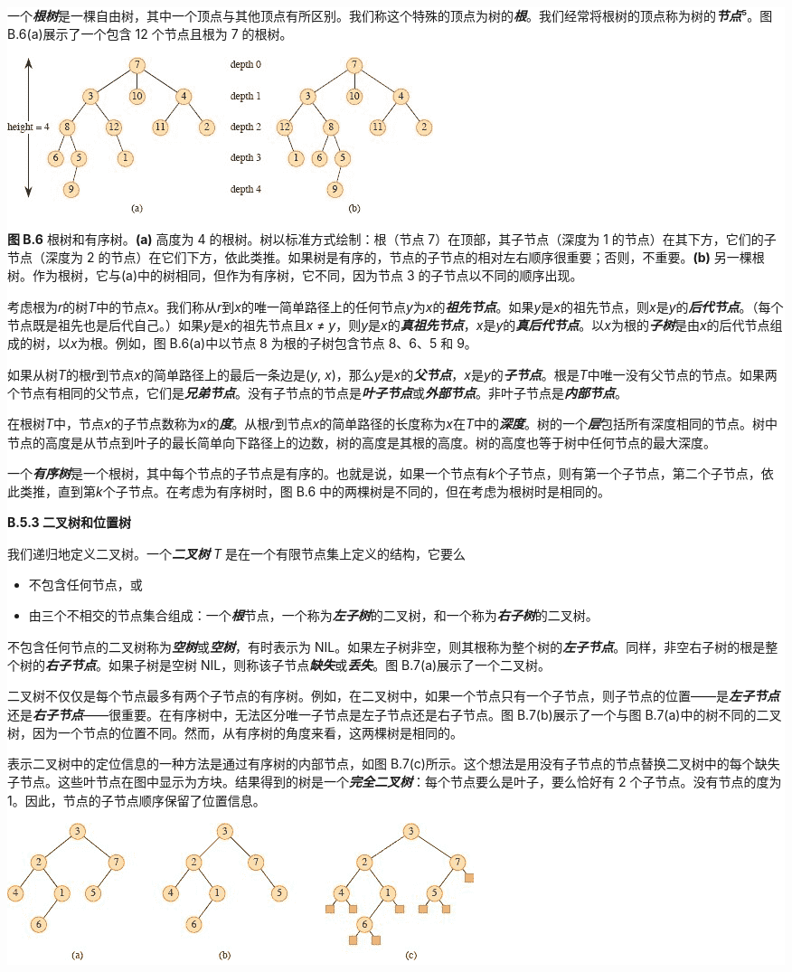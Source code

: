 一个***根树***是一棵自由树，其中一个顶点与其他顶点有所区别。我们称这个特殊的顶点为树的***根***。我们经常将根树的顶点称为树的***节点***⁵。图 B.6(a)展示了一个包含 12 个节点且根为 7 的根树。

![art](img/Art_P1631.jpg)

**图 B.6** 根树和有序树。**(a)** 高度为 4 的根树。树以标准方式绘制：根（节点 7）在顶部，其子节点（深度为 1 的节点）在其下方，它们的子节点（深度为 2 的节点）在它们下方，依此类推。如果树是有序的，节点的子节点的相对左右顺序很重要；否则，不重要。**(b)** 另一棵根树。作为根树，它与(a)中的树相同，但作为有序树，它不同，因为节点 3 的子节点以不同的顺序出现。

考虑根为*r*的树*T*中的节点*x*。我们称从*r*到*x*的唯一简单路径上的任何节点*y*为*x*的***祖先节点***。如果*y*是*x*的祖先节点，则*x*是*y*的***后代节点***。（每个节点既是祖先也是后代自己。）如果*y*是*x*的祖先节点且*x* ≠ *y*，则*y*是*x*的***真祖先节点***，*x*是*y*的***真后代节点***。以*x*为根的***子树***是由*x*的后代节点组成的树，以*x*为根。例如，图 B.6(a)中以节点 8 为根的子树包含节点 8、6、5 和 9。

如果从树*T*的根*r*到节点*x*的简单路径上的最后一条边是(*y*, *x*)，那么*y*是*x*的***父节点***，*x*是*y*的***子节点***。根是*T*中唯一没有父节点的节点。如果两个节点有相同的父节点，它们是***兄弟节点***。没有子节点的节点是***叶子节点***或***外部节点***。非叶子节点是***内部节点***。

在根树*T*中，节点*x*的子节点数称为*x*的***度***。从根*r*到节点*x*的简单路径的长度称为*x*在*T*中的***深度***。树的一个***层***包括所有深度相同的节点。树中节点的高度是从节点到叶子的最长简单向下路径上的边数，树的高度是其根的高度。树的高度也等于树中任何节点的最大深度。

一个***有序树***是一个根树，其中每个节点的子节点是有序的。也就是说，如果一个节点有*k*个子节点，则有第一个子节点，第二个子节点，依此类推，直到第*k*个子节点。在考虑为有序树时，图 B.6 中的两棵树是不同的，但在考虑为根树时是相同的。

**B.5.3 二叉树和位置树**

我们递归地定义二叉树。一个***二叉树*** *T* 是在一个有限节点集上定义的结构，它要么

+   不包含任何节点，或

+   由三个不相交的节点集合组成：一个***根***节点，一个称为***左子树***的二叉树，和一个称为***右子树***的二叉树。

不包含任何节点的二叉树称为***空树***或***空树***，有时表示为 NIL。如果左子树非空，则其根称为整个树的***左子节点***。同样，非空右子树的根是整个树的***右子节点***。如果子树是空树 NIL，则称该子节点***缺失***或***丢失***。图 B.7(a)展示了一个二叉树。

二叉树不仅仅是每个节点最多有两个子节点的有序树。例如，在二叉树中，如果一个节点只有一个子节点，则子节点的位置——是***左子节点***还是***右子节点***——很重要。在有序树中，无法区分唯一子节点是左子节点还是右子节点。图 B.7(b)展示了一个与图 B.7(a)中的树不同的二叉树，因为一个节点的位置不同。然而，从有序树的角度来看，这两棵树是相同的。

表示二叉树中的定位信息的一种方法是通过有序树的内部节点，如图 B.7(c)所示。这个想法是用没有子节点的节点替换二叉树中的每个缺失子节点。这些叶节点在图中显示为方块。结果得到的树是一个***完全二叉树***：每个节点要么是叶子，要么恰好有 2 个子节点。没有节点的度为 1。因此，节点的子节点顺序保留了位置信息。

![art](img/Art_P1632.jpg)
